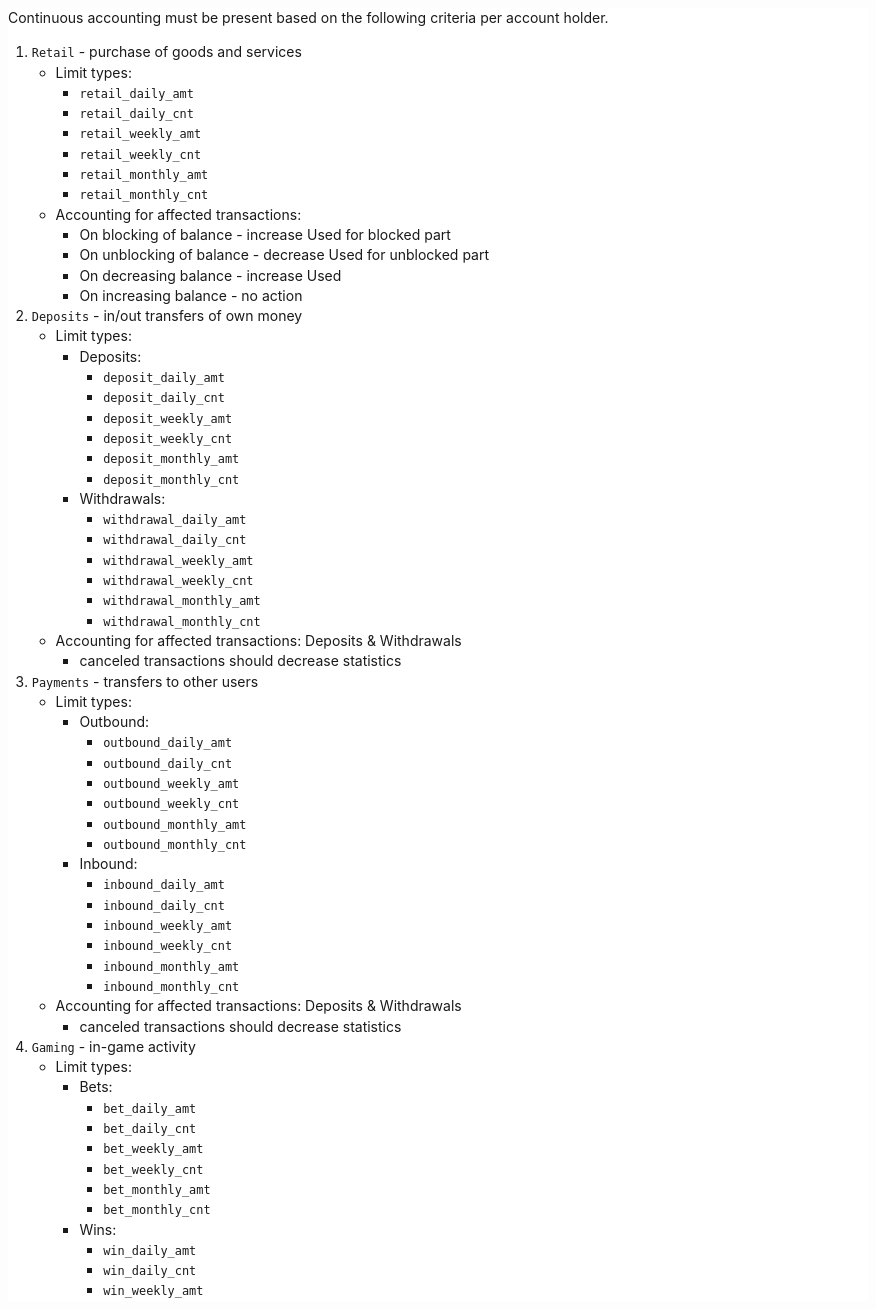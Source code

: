 Continuous accounting must be present based on the following criteria per account holder.

1. `Retail` - purchase of goods and services
    - Limit types:
        - `retail_daily_amt`
        - `retail_daily_cnt`
        - `retail_weekly_amt`
        - `retail_weekly_cnt`
        - `retail_monthly_amt`
        - `retail_monthly_cnt`
    - Accounting for affected transactions:
        - On blocking of balance - increase Used for blocked part
        - On unblocking of balance - decrease Used for unblocked part
        - On decreasing balance - increase Used
        - On increasing balance - no action
2. `Deposits` - in/out transfers of own money
    - Limit types:
        - Deposits:
            - `deposit_daily_amt`
            - `deposit_daily_cnt`
            - `deposit_weekly_amt`
            - `deposit_weekly_cnt`
            - `deposit_monthly_amt`
            - `deposit_monthly_cnt`
        - Withdrawals:
            - `withdrawal_daily_amt`
            - `withdrawal_daily_cnt`
            - `withdrawal_weekly_amt`
            - `withdrawal_weekly_cnt`
            - `withdrawal_monthly_amt`
            - `withdrawal_monthly_cnt`
    - Accounting for affected transactions: Deposits & Withdrawals
        - canceled transactions should decrease statistics
3. `Payments` - transfers to other users
    - Limit types:
        - Outbound:
            - `outbound_daily_amt`
            - `outbound_daily_cnt`
            - `outbound_weekly_amt`
            - `outbound_weekly_cnt`
            - `outbound_monthly_amt`
            - `outbound_monthly_cnt`
        - Inbound:
            - `inbound_daily_amt`
            - `inbound_daily_cnt`
            - `inbound_weekly_amt`
            - `inbound_weekly_cnt`
            - `inbound_monthly_amt`
            - `inbound_monthly_cnt`
    - Accounting for affected transactions: Deposits & Withdrawals
        - canceled transactions should decrease statistics
4. `Gaming` - in-game activity
    - Limit types:
        - Bets:
            - `bet_daily_amt`
            - `bet_daily_cnt`
            - `bet_weekly_amt`
            - `bet_weekly_cnt`
            - `bet_monthly_amt`
            - `bet_monthly_cnt`
        - Wins:
            - `win_daily_amt`
            - `win_daily_cnt`
            - `win_weekly_amt`